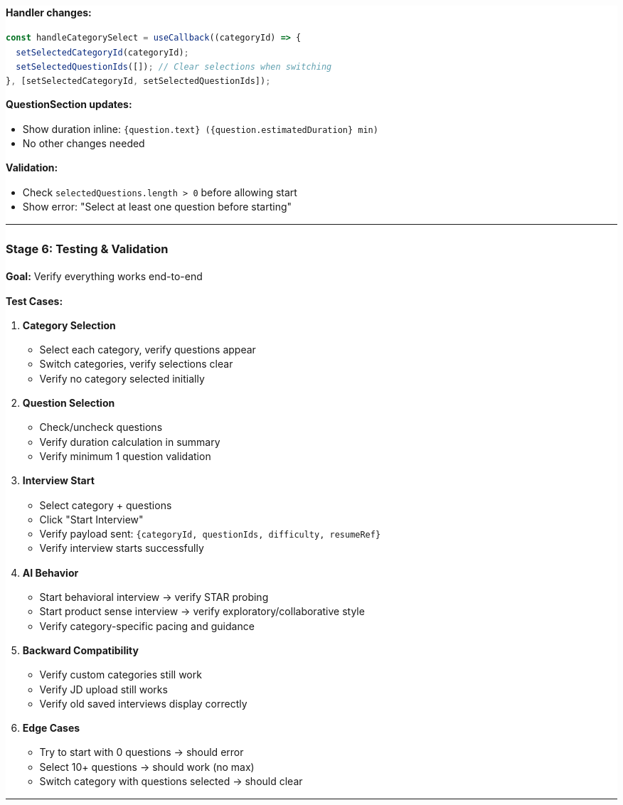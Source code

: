 **Handler changes:**
```javascript
const handleCategorySelect = useCallback((categoryId) => {
  setSelectedCategoryId(categoryId);
  setSelectedQuestionIds([]); // Clear selections when switching
}, [setSelectedCategoryId, setSelectedQuestionIds]);
```

**QuestionSection updates:**
- Show duration inline: `{question.text} ({question.estimatedDuration} min)`
- No other changes needed

**Validation:**
- Check `selectedQuestions.length > 0` before allowing start
- Show error: "Select at least one question before starting"

---

### Stage 6: Testing & Validation
**Goal:** Verify everything works end-to-end

**Test Cases:**

1. **Category Selection**
   - Select each category, verify questions appear
   - Switch categories, verify selections clear
   - Verify no category selected initially

2. **Question Selection**
   - Check/uncheck questions
   - Verify duration calculation in summary
   - Verify minimum 1 question validation

3. **Interview Start**
   - Select category + questions
   - Click "Start Interview"
   - Verify payload sent: `{categoryId, questionIds, difficulty, resumeRef}`
   - Verify interview starts successfully

4. **AI Behavior**
   - Start behavioral interview → verify STAR probing
   - Start product sense interview → verify exploratory/collaborative style
   - Verify category-specific pacing and guidance

5. **Backward Compatibility**
   - Verify custom categories still work
   - Verify JD upload still works
   - Verify old saved interviews display correctly

6. **Edge Cases**
   - Try to start with 0 questions → should error
   - Select 10+ questions → should work (no max)
   - Switch category with questions selected → should clear

---
